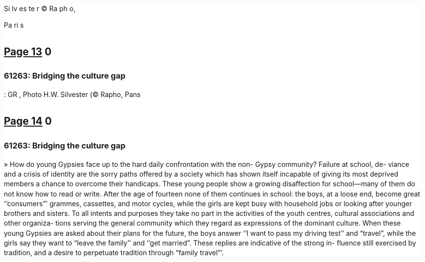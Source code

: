 Si
lv
es
te
r 
© 
Ra
ph
o,
 
Pa
ri
s

## [Page 13](https://demo.humlab.umu.se/courier/061392engo.pdf#page=13) 0

### 61263: Bridging the culture gap

  
  
 
  
         
: GR , 
Photo H.W. Silvester (© Rapho, Pans 
 

## [Page 14](https://demo.humlab.umu.se/courier/061392engo.pdf#page=14) 0

### 61263: Bridging the culture gap

» How do young Gypsies face up to the 
hard daily confrontation with the non- 
Gypsy community? Failure at school, de- 
viance and a crisis of identity are the sorry 
paths offered by a society which has shown 
itself incapable of giving its most deprived 
members a chance to overcome their 
handicaps. 
These young people show a growing 
disaffection for school—many of them do 
not know how to read or write. After the 
age of fourteen none of them continues in 
school: the boys, at a loose end, become 
great ‘‘consumers”’ 
grammes, cassettes, and motor cycles, while 
the girls are kept busy with household jobs 
or looking after younger brothers and 
sisters. To all intents and purposes they take 
no part in the activities of the youth centres, 
cultural associations and other organiza- 
tions serving the general community which 
they regard as expressions of the dominant 
culture. 
When these young Gypsies are asked 
about their plans for the future, the boys 
answer ‘‘I want to pass my driving test’’ and 
“travel”, while the girls say they want to 
“leave the family’’ and ‘‘get married”. 
These replies are indicative of the strong in- 
fluence still exercised by tradition, and a 
desire to perpetuate tradition through 
“family travel”’. 
  